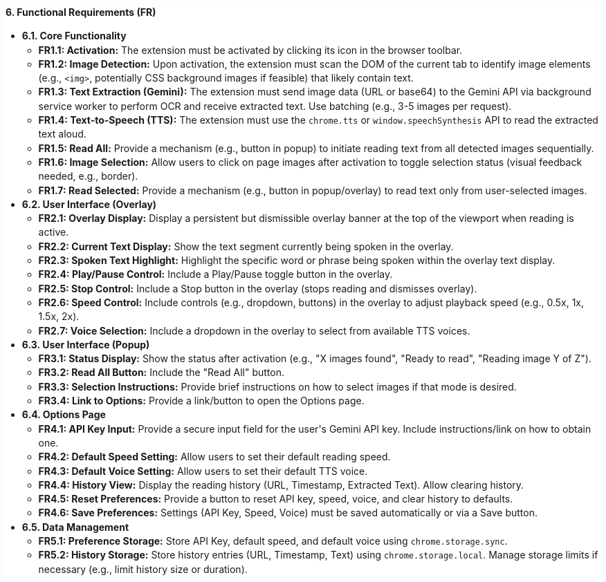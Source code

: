 **6. Functional Requirements (FR)**

*   **6.1. Core Functionality**
    *   **FR1.1: Activation:** The extension must be activated by clicking its icon in the browser toolbar.
    *   **FR1.2: Image Detection:** Upon activation, the extension must scan the DOM of the current tab to identify image elements (e.g., `<img>`, potentially CSS background images if feasible) that likely contain text.
    *   **FR1.3: Text Extraction (Gemini):** The extension must send image data (URL or base64) to the Gemini API via background service worker to perform OCR and receive extracted text. Use batching (e.g., 3-5 images per request).
    *   **FR1.4: Text-to-Speech (TTS):** The extension must use the `chrome.tts` or `window.speechSynthesis` API to read the extracted text aloud.
    *   **FR1.5: Read All:** Provide a mechanism (e.g., button in popup) to initiate reading text from all detected images sequentially.
    *   **FR1.6: Image Selection:** Allow users to click on page images after activation to toggle selection status (visual feedback needed, e.g., border).
    *   **FR1.7: Read Selected:** Provide a mechanism (e.g., button in popup/overlay) to read text only from user-selected images.
*   **6.2. User Interface (Overlay)**
    *   **FR2.1: Overlay Display:** Display a persistent but dismissible overlay banner at the top of the viewport when reading is active.
    *   **FR2.2: Current Text Display:** Show the text segment currently being spoken in the overlay.
    *   **FR2.3: Spoken Text Highlight:** Highlight the specific word or phrase being spoken within the overlay text display.
    *   **FR2.4: Play/Pause Control:** Include a Play/Pause toggle button in the overlay.
    *   **FR2.5: Stop Control:** Include a Stop button in the overlay (stops reading and dismisses overlay).
    *   **FR2.6: Speed Control:** Include controls (e.g., dropdown, buttons) in the overlay to adjust playback speed (e.g., 0.5x, 1x, 1.5x, 2x).
    *   **FR2.7: Voice Selection:** Include a dropdown in the overlay to select from available TTS voices.
*   **6.3. User Interface (Popup)**
    *   **FR3.1: Status Display:** Show the status after activation (e.g., "X images found", "Ready to read", "Reading image Y of Z").
    *   **FR3.2: Read All Button:** Include the "Read All" button.
    *   **FR3.3: Selection Instructions:** Provide brief instructions on how to select images if that mode is desired.
    *   **FR3.4: Link to Options:** Provide a link/button to open the Options page.
*   **6.4. Options Page**
    *   **FR4.1: API Key Input:** Provide a secure input field for the user's Gemini API key. Include instructions/link on how to obtain one.
    *   **FR4.2: Default Speed Setting:** Allow users to set their default reading speed.
    *   **FR4.3: Default Voice Setting:** Allow users to set their default TTS voice.
    *   **FR4.4: History View:** Display the reading history (URL, Timestamp, Extracted Text). Allow clearing history.
    *   **FR4.5: Reset Preferences:** Provide a button to reset API key, speed, voice, and clear history to defaults.
    *   **FR4.6: Save Preferences:** Settings (API Key, Speed, Voice) must be saved automatically or via a Save button.
*   **6.5. Data Management**
    *   **FR5.1: Preference Storage:** Store API Key, default speed, and default voice using `chrome.storage.sync`.
    *   **FR5.2: History Storage:** Store history entries (URL, Timestamp, Text) using `chrome.storage.local`. Manage storage limits if necessary (e.g., limit history size or duration).
